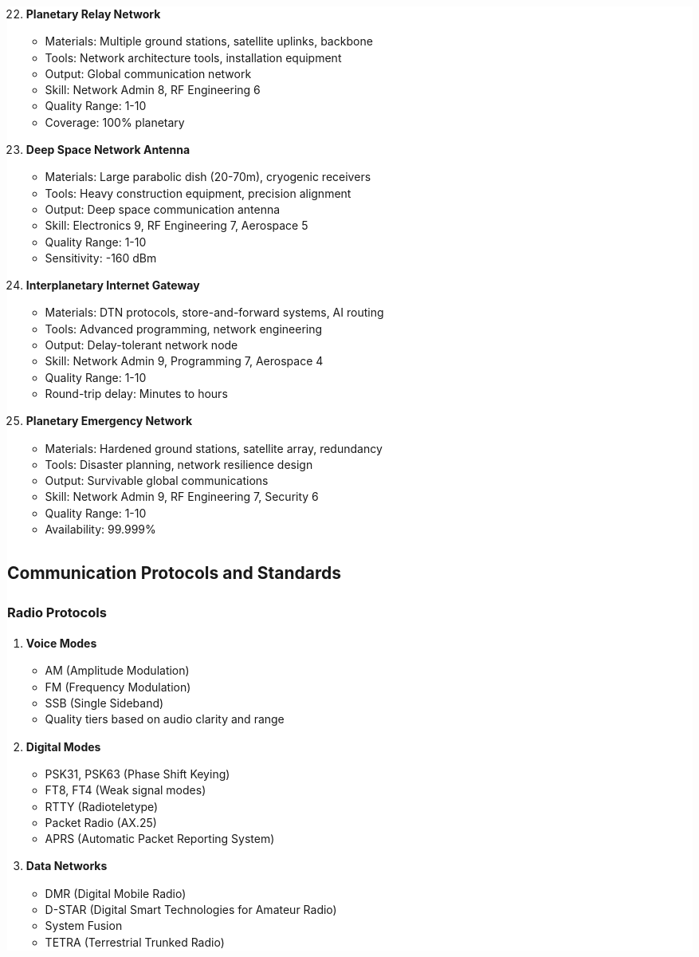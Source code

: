 22. **Planetary Relay Network**
    - Materials: Multiple ground stations, satellite uplinks, backbone
    - Tools: Network architecture tools, installation equipment
    - Output: Global communication network
    - Skill: Network Admin 8, RF Engineering 6
    - Quality Range: 1-10
    - Coverage: 100% planetary

23. **Deep Space Network Antenna**
    - Materials: Large parabolic dish (20-70m), cryogenic receivers
    - Tools: Heavy construction equipment, precision alignment
    - Output: Deep space communication antenna
    - Skill: Electronics 9, RF Engineering 7, Aerospace 5
    - Quality Range: 1-10
    - Sensitivity: -160 dBm

24. **Interplanetary Internet Gateway**
    - Materials: DTN protocols, store-and-forward systems, AI routing
    - Tools: Advanced programming, network engineering
    - Output: Delay-tolerant network node
    - Skill: Network Admin 9, Programming 7, Aerospace 4
    - Quality Range: 1-10
    - Round-trip delay: Minutes to hours

25. **Planetary Emergency Network**
    - Materials: Hardened ground stations, satellite array, redundancy
    - Tools: Disaster planning, network resilience design
    - Output: Survivable global communications
    - Skill: Network Admin 9, RF Engineering 7, Security 6
    - Quality Range: 1-10
    - Availability: 99.999%

## Communication Protocols and Standards

### Radio Protocols

1. **Voice Modes**
   - AM (Amplitude Modulation)
   - FM (Frequency Modulation)
   - SSB (Single Sideband)
   - Quality tiers based on audio clarity and range

2. **Digital Modes**
   - PSK31, PSK63 (Phase Shift Keying)
   - FT8, FT4 (Weak signal modes)
   - RTTY (Radioteletype)
   - Packet Radio (AX.25)
   - APRS (Automatic Packet Reporting System)

3. **Data Networks**
   - DMR (Digital Mobile Radio)
   - D-STAR (Digital Smart Technologies for Amateur Radio)
   - System Fusion
   - TETRA (Terrestrial Trunked Radio)
